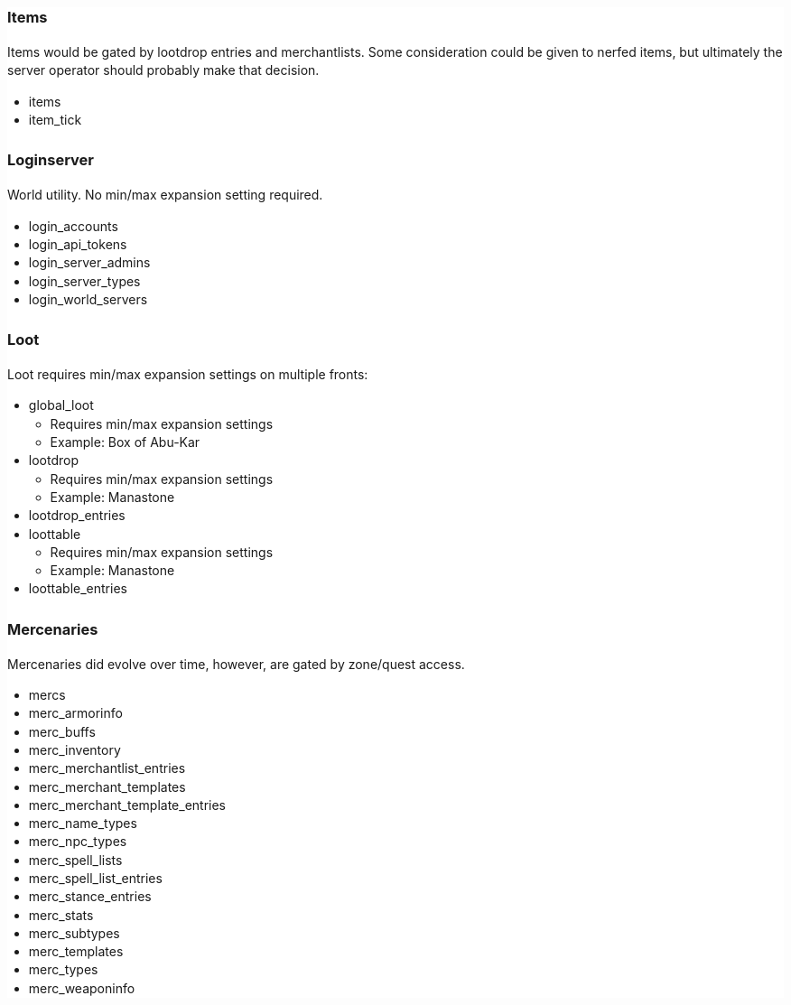 ### Items

Items would be gated by lootdrop entries and merchantlists.  Some consideration could be given to nerfed items, but ultimately the server operator should probably make that decision.  

* items
* item\_tick

### Loginserver

World utility.  No min/max expansion setting required.

* login\_accounts
* login\_api\_tokens
* login\_server\_admins
* login\_server\_types
* login\_world\_servers

### Loot

Loot requires min/max expansion settings on multiple fronts:

* global\_loot
  * Requires min/max expansion settings
  * Example: Box of Abu-Kar
* lootdrop
  * Requires min/max expansion settings
  * Example: Manastone
* lootdrop\_entries
* loottable
  * Requires min/max expansion settings
  * Example: Manastone
* loottable\_entries

### Mercenaries

Mercenaries did evolve over time, however, are gated by zone/quest access.

* mercs
* merc\_armorinfo
* merc\_buffs
* merc\_inventory
* merc\_merchantlist\_entries
* merc\_merchant\_templates
* merc\_merchant\_template\_entries
* merc\_name\_types
* merc\_npc\_types
* merc\_spell\_lists
* merc\_spell\_list\_entries
* merc\_stance\_entries
* merc\_stats
* merc\_subtypes
* merc\_templates
* merc\_types
* merc\_weaponinfo
